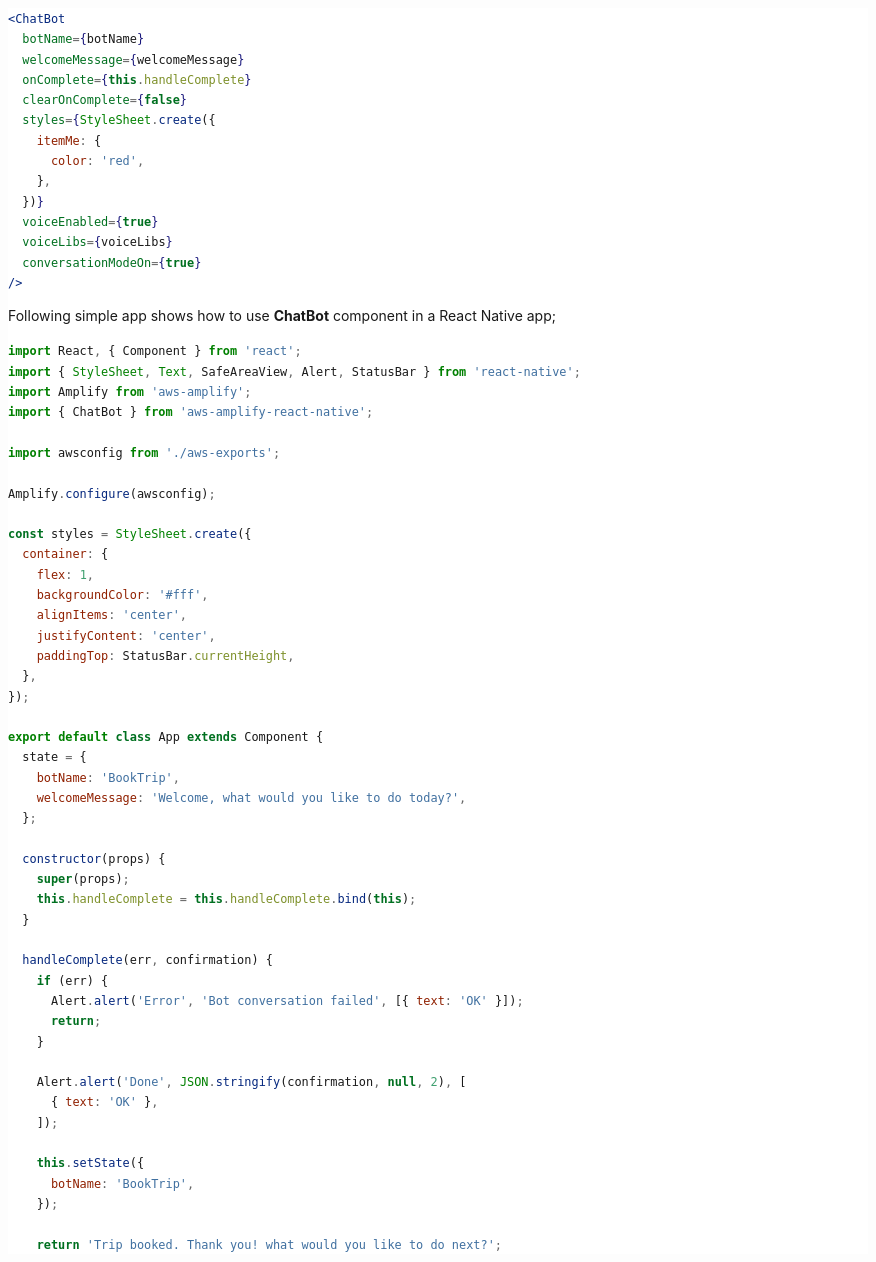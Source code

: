 ```jsx
<ChatBot
  botName={botName}
  welcomeMessage={welcomeMessage}
  onComplete={this.handleComplete}
  clearOnComplete={false}
  styles={StyleSheet.create({
    itemMe: {
      color: 'red',
    },
  })}
  voiceEnabled={true}
  voiceLibs={voiceLibs}
  conversationModeOn={true}
/>
```

Following simple app shows how to use **ChatBot** component in a React Native app;

```javascript
import React, { Component } from 'react';
import { StyleSheet, Text, SafeAreaView, Alert, StatusBar } from 'react-native';
import Amplify from 'aws-amplify';
import { ChatBot } from 'aws-amplify-react-native';

import awsconfig from './aws-exports';

Amplify.configure(awsconfig);

const styles = StyleSheet.create({
  container: {
    flex: 1,
    backgroundColor: '#fff',
    alignItems: 'center',
    justifyContent: 'center',
    paddingTop: StatusBar.currentHeight,
  },
});

export default class App extends Component {
  state = {
    botName: 'BookTrip',
    welcomeMessage: 'Welcome, what would you like to do today?',
  };

  constructor(props) {
    super(props);
    this.handleComplete = this.handleComplete.bind(this);
  }

  handleComplete(err, confirmation) {
    if (err) {
      Alert.alert('Error', 'Bot conversation failed', [{ text: 'OK' }]);
      return;
    }

    Alert.alert('Done', JSON.stringify(confirmation, null, 2), [
      { text: 'OK' },
    ]);

    this.setState({
      botName: 'BookTrip',
    });

    return 'Trip booked. Thank you! what would you like to do next?';
```